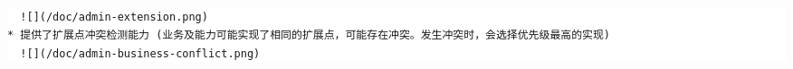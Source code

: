       ![](/doc/admin-extension.png)
    * 提供了扩展点冲突检测能力 (业务及能力可能实现了相同的扩展点，可能存在冲突。发生冲突时，会选择优先级最高的实现)
      ![](/doc/admin-business-conflict.png)
